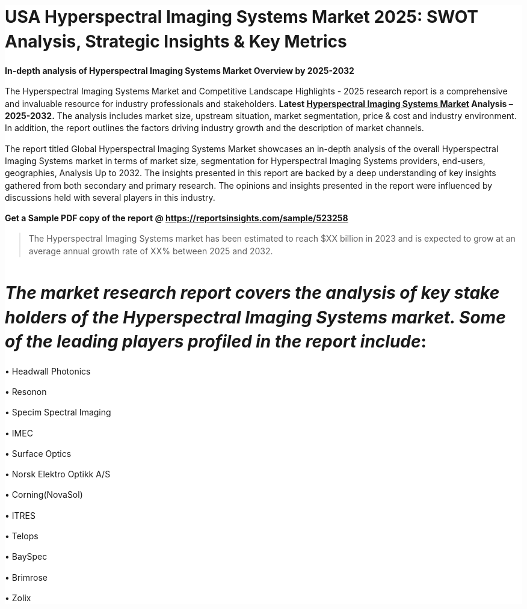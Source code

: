 # USA Hyperspectral Imaging Systems Market 2025: SWOT Analysis, Strategic Insights & Key Metrics

<strong>In-depth analysis of Hyperspectral Imaging Systems Market Overview by 2025-2032</strong></p>

The Hyperspectral Imaging Systems Market and Competitive Landscape Highlights - 2025 research report is a comprehensive and invaluable resource for industry professionals and stakeholders. <strong>Latest <a href=https://www.reportsinsights.com/sample/523258>Hyperspectral Imaging Systems Market</a> Analysis – 2025-2032.</strong>  The analysis includes market size, upstream situation, market segmentation, price & cost and industry environment. In addition, the report outlines the factors driving industry growth and the description of market channels.

The report titled Global Hyperspectral Imaging Systems Market showcases an in-depth analysis of the overall Hyperspectral Imaging Systems market in terms of market size, segmentation for Hyperspectral Imaging Systems providers, end-users, geographies, Analysis Up to 2032. The insights presented in this report are backed by a deep understanding of key insights gathered from both secondary and primary research. The opinions and insights presented in the report were influenced by discussions held with several players in this industry.

<strong>Get a Sample PDF copy of the report @ <a href=https://reportsinsights.com/sample/523258>https://reportsinsights.com/sample/523258</a></strong>

<blockquote class=""article-editor-content__blockquote"">The Hyperspectral Imaging Systems market has been estimated to reach $XX billion in 2023 and is expected to grow at an average annual growth rate of XX% between 2025 and 2032.</blockquote>

# <strong><em>The market research report covers the analysis of key stake holders of the Hyperspectral Imaging Systems market. Some of the leading players profiled in the report include</em></strong>: 

• Headwall Photonics

• Resonon

• Specim Spectral Imaging

• IMEC

• Surface Optics

• Norsk Elektro Optikk A/S

• Corning(NovaSol)

• ITRES

• Telops

• BaySpec

• Brimrose

• Zolix
